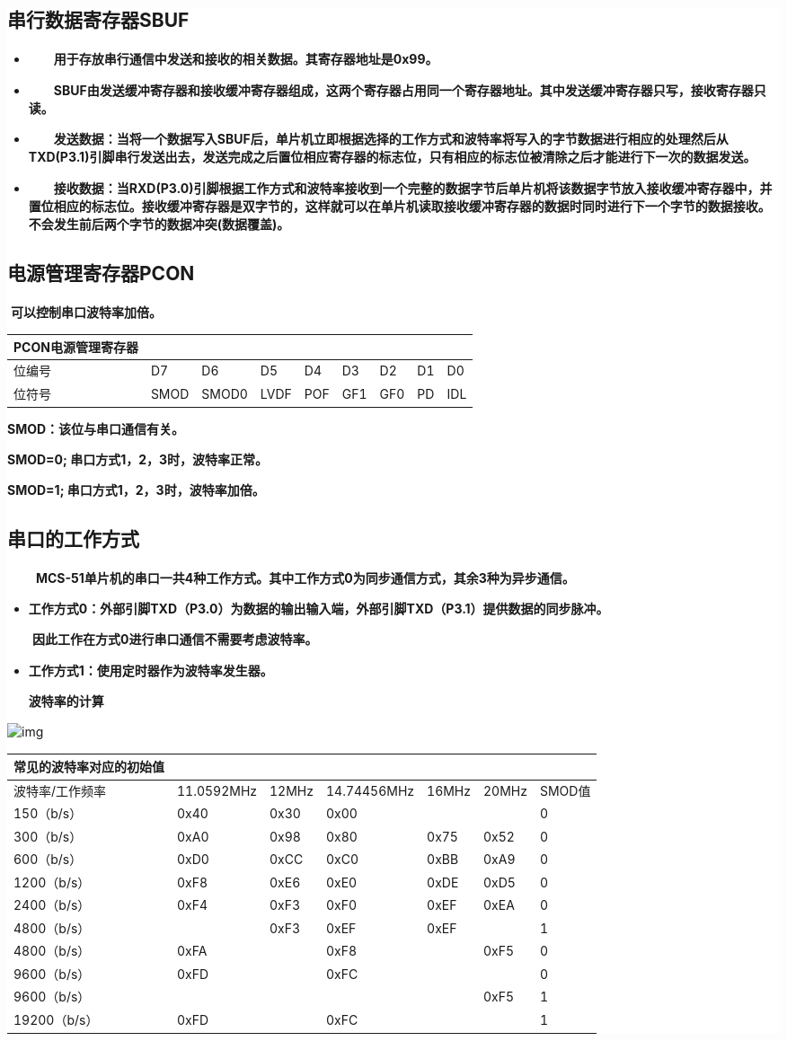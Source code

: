  ## 串行数据寄存器SBUF

* 　　**用于存放串行通信中发送和接收的相关数据。其寄存器地址是0x99。**

* 　　**SBUF由发送缓冲寄存器和接收缓冲寄存器组成，这两个寄存器占用同一个寄存器地址。其中发送缓冲寄存器只写，接收寄存器只读。**

* 　　**发送数据：当将一个数据写入SBUF后，单片机立即根据选择的工作方式和波特率将写入的字节数据进行相应的处理然后从TXD(P3.1)引脚串行发送出去，发送完成之后置位相应寄存器的标志位，只有相应的标志位被清除之后才能进行下一次的数据发送。**

* 　　**接收数据：当RXD(P3.0)引脚根据工作方式和波特率接收到一个完整的数据字节后单片机将该数据字节放入接收缓冲寄存器中，并置位相应的标志位。接收缓冲寄存器是双字节的，这样就可以在单片机读取接收缓冲寄存器的数据时同时进行下一个字节的数据接收。不会发生前后两个字节的数据冲突(数据覆盖)。**

## 电源管理寄存器PCON

​      **可以控制串口波特率加倍。**

| **PCON电源管理寄存器** |      |       |      |      |      |      |      |      |
| ---------------------- | ---- | ----- | ---- | ---- | ---- | ---- | ---- | ---- |
| 位编号                 | D7   | D6    | D5   | D4   | D3   | D2   | D1   | D0   |
| 位符号                 | SMOD | SMOD0 | LVDF | POF  | GF1  | GF0  | PD   | IDL  |

   **SMOD：该位与串口通信有关。**

   **SMOD=0; 串口方式1，2，3时，波特率正常。**

   **SMOD=1; 串口方式1，2，3时，波特率加倍。**

## 串口的工作方式

　　 **MCS-51单片机的串口一共4种工作方式。其中工作方式0为同步通信方式，其余3种为异步通信。**

* **工作方式0：外部引脚TXD（P3.0）为数据的输出输入端，外部引脚TXD（P3.1）提供数据的同步脉冲。**

　　**因此工作在方式0进行串口通信不需要考虑波特率。**

* **工作方式1：使用定时器作为波特率发生器。**

  **波特率的计算** 

![img](https://img-blog.csdnimg.cn/2018111315393093.png?x-oss-process=image/watermark,type_ZmFuZ3poZW5naGVpdGk,shadow_10,text_aHR0cHM6Ly9ibG9nLmNzZG4ubmV0L25hbmZlaWJ1eWk=,size_16,color_FFFFFF,t_70)

| **常见的波特率对应的初始值** |            |       |             |       |       |        |
| ---------------------------- | ---------- | ----- | ----------- | ----- | ----- | ------ |
| 波特率/工作频率              | 11.0592MHz | 12MHz | 14.74456MHz | 16MHz | 20MHz | SMOD值 |
| 150（b/s）                   | 0x40       | 0x30  | 0x00        |       |       | 0      |
| 300（b/s）                   | 0xA0       | 0x98  | 0x80        | 0x75  | 0x52  | 0      |
| 600（b/s）                   | 0xD0       | 0xCC  | 0xC0        | 0xBB  | 0xA9  | 0      |
| 1200（b/s）                  | 0xF8       | 0xE6  | 0xE0        | 0xDE  | 0xD5  | 0      |
| 2400（b/s）                  | 0xF4       | 0xF3  | 0xF0        | 0xEF  | 0xEA  | 0      |
| 4800（b/s）                  |            | 0xF3  | 0xEF        | 0xEF  |       | 1      |
| 4800（b/s）                  | 0xFA       |       | 0xF8        |       | 0xF5  | 0      |
| 9600（b/s）                  | 0xFD       |       | 0xFC        |       |       | 0      |
| 9600（b/s）                  |            |       |             |       | 0xF5  | 1      |
| 19200（b/s）                 | 0xFD       |       | 0xFC        |       |       | 1      |
